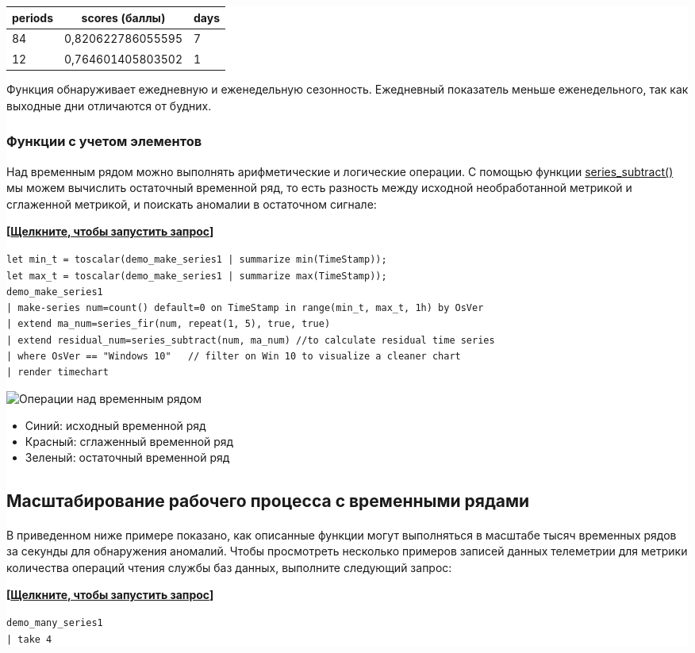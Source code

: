 | periods | scores (баллы) | days |
| --- | --- | --- |
| 84 | 0,820622786055595 | 7 |
| 12 | 0,764601405803502 | 1 |

Функция обнаруживает ежедневную и еженедельную сезонность. Ежедневный показатель меньше еженедельного, так как выходные дни отличаются от будних.

### <a name="element-wise-functions"></a>Функции с учетом элементов

Над временным рядом можно выполнять арифметические и логические операции. С помощью функции [series_subtract()](kusto/query/series-subtractfunction.md) мы можем вычислить остаточный временной ряд, то есть разность между исходной необработанной метрикой и сглаженной метрикой, и поискать аномалии в остаточном сигнале:

**\[**[**Щелкните, чтобы запустить запрос**](https://dataexplorer.azure.com/clusters/help/databases/Samples?query=H4sIAAAAAAAAA5WQQU/DMAyF7/sVT5waqWjrgRPqb+AAgmPltR6LSNLJcdhA+/G4izRAnLhEerbfl2cHVkSfBkUPnfNIgaSZOM5DpDceMovn3OGMXGIk8Z+8jDdPPvKjUjw4d78KC4NO/2LQ6Tfjz/jqjEXeVolUYj/OJWnjMPGOStB+gznhSoFPEEqv3Fz2aWukFt3eYfuBh/zMYlA+KafJmsOCrPRh56Ux2UL4wKRN1+LOtVApXF/37RTOfioUfvpz2arQqBVS2Q7rtc6wa4wlkPLVCLXIqE7DHvcsXOOh73Hz4tM0HzO6zQ1gDOx8UOvZrtayst0Y7z4babkkYQxMyQbGPYnCiGIxTS/fXGpfwk+n7uQBAAA=)**\]**

```kusto
let min_t = toscalar(demo_make_series1 | summarize min(TimeStamp));
let max_t = toscalar(demo_make_series1 | summarize max(TimeStamp));
demo_make_series1
| make-series num=count() default=0 on TimeStamp in range(min_t, max_t, 1h) by OsVer
| extend ma_num=series_fir(num, repeat(1, 5), true, true)
| extend residual_num=series_subtract(num, ma_num) //to calculate residual time series
| where OsVer == "Windows 10"   // filter on Win 10 to visualize a cleaner chart 
| render timechart
```

![Операции над временным рядом](media/time-series-analysis/time-series-operations.png)

- Синий: исходный временной ряд
- Красный: сглаженный временной ряд
- Зеленый: остаточный временной ряд

## <a name="time-series-workflow-at-scale"></a>Масштабирование рабочего процесса с временными рядами

В приведенном ниже примере показано, как описанные функции могут выполняться в масштабе тысяч временных рядов за секунды для обнаружения аномалий. Чтобы просмотреть несколько примеров записей данных телеметрии для метрики количества операций чтения службы баз данных, выполните следующий запрос:

**\[**[**Щелкните, чтобы запустить запрос**](https://dataexplorer.azure.com/clusters/help/databases/Samples?query=H4sIAAAAAAAAA0tJzc2Pz03Mq4wvTi3KTC025KpRKEnMTlUwAQArfAiiGgAAAA==)**\]**

```kusto
demo_many_series1
| take 4 
```
